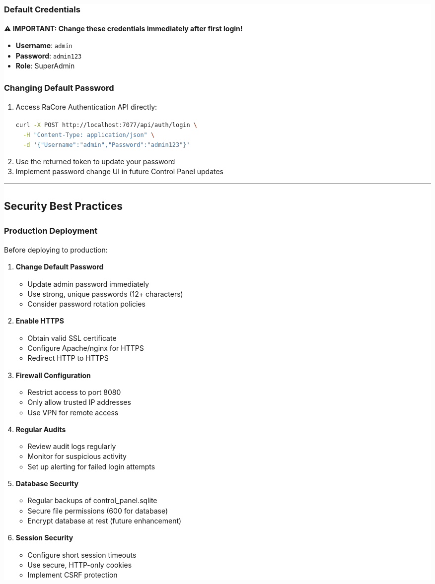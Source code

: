 ### Default Credentials

**⚠️ IMPORTANT: Change these credentials immediately after first login!**

- **Username**: `admin`
- **Password**: `admin123`
- **Role**: SuperAdmin

### Changing Default Password

1. Access RaCore Authentication API directly:
   ```bash
   curl -X POST http://localhost:7077/api/auth/login \
     -H "Content-Type: application/json" \
     -d '{"Username":"admin","Password":"admin123"}'
   ```
2. Use the returned token to update your password
3. Implement password change UI in future Control Panel updates

---

## Security Best Practices

### Production Deployment

Before deploying to production:

1. **Change Default Password**
   - Update admin password immediately
   - Use strong, unique passwords (12+ characters)
   - Consider password rotation policies

2. **Enable HTTPS**
   - Obtain valid SSL certificate
   - Configure Apache/nginx for HTTPS
   - Redirect HTTP to HTTPS

3. **Firewall Configuration**
   - Restrict access to port 8080
   - Only allow trusted IP addresses
   - Use VPN for remote access

4. **Regular Audits**
   - Review audit logs regularly
   - Monitor for suspicious activity
   - Set up alerting for failed login attempts

5. **Database Security**
   - Regular backups of control_panel.sqlite
   - Secure file permissions (600 for database)
   - Encrypt database at rest (future enhancement)

6. **Session Security**
   - Configure short session timeouts
   - Use secure, HTTP-only cookies
   - Implement CSRF protection
